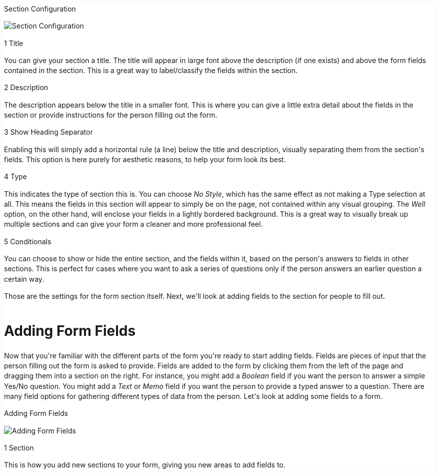 Section Configuration

![Section Configuration](https://rockrms.blob.core.windows.net/documentation/Books/12/1.15.0/images/form-builder-section-configuration-v14.png)

1 Title

You can give your section a title. The title will appear in large font above the description (if one exists) and above the form fields contained in the section. This is a great way to label/classify the fields within the section.

2 Description

The description appears below the title in a smaller font. This is where you can give a little extra detail about the fields in the section or provide instructions for the person filling out the form.

3 Show Heading Separator

Enabling this will simply add a horizontal rule (a line) below the title and description, visually separating them from the section's fields. This option is here purely for aesthetic reasons, to help your form look its best.

4 Type

This indicates the type of section this is. You can choose _No Style_, which has the same effect as not making a Type selection at all. This means the fields in this section will appear to simply be on the page, not contained within any visual grouping. The _Well_ option, on the other hand, will enclose your fields in a lightly bordered background. This is a great way to visually break up multiple sections and can give your form a cleaner and more professional feel.

5 Conditionals

You can choose to show or hide the entire section, and the fields within it, based on the person's answers to fields in other sections. This is perfect for cases where you want to ask a series of questions only if the person answers an earlier question a certain way.

Those are the settings for the form section itself. Next, we'll look at adding fields to the section for people to fill out.

[](#addingformfields)Adding Form Fields
=======================================

Now that you're familiar with the different parts of the form you're ready to start adding fields. Fields are pieces of input that the person filling out the form is asked to provide. Fields are added to the form by clicking them from the left of the page and dragging them into a section on the right. For instance, you might add a _Boolean_ field if you want the person to answer a simple Yes/No question. You might add a _Text_ or _Memo_ field if you want the person to provide a typed answer to a question. There are many field options for gathering different types of data from the person. Let's look at adding some fields to a form.

Adding Form Fields

![Adding Form Fields](https://rockrms.blob.core.windows.net/documentation/Books/12/1.15.0/images/form-builder-adding-form-fields-v14.png)

1 Section

This is how you add new sections to your form, giving you new areas to add fields to.
